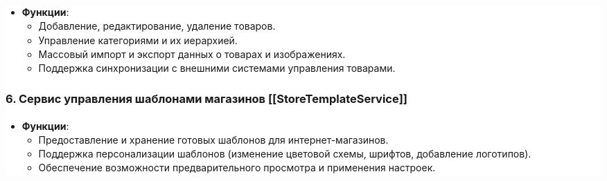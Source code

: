 - **Функции**:
    - Добавление, редактирование, удаление товаров.
    - Управление категориями и их иерархией.
    - Массовый импорт и экспорт данных о товарах и изображениях.
    - Поддержка синхронизации с внешними системами управления товарами.

### 6. **Сервис управления шаблонами магазинов** [[StoreTemplateService]]

- **Функции**:
    - Предоставление и хранение готовых шаблонов для интернет-магазинов.
    - Поддержка персонализации шаблонов (изменение цветовой схемы, шрифтов, добавление логотипов).
    - Обеспечение возможности предварительного просмотра и применения настроек.

